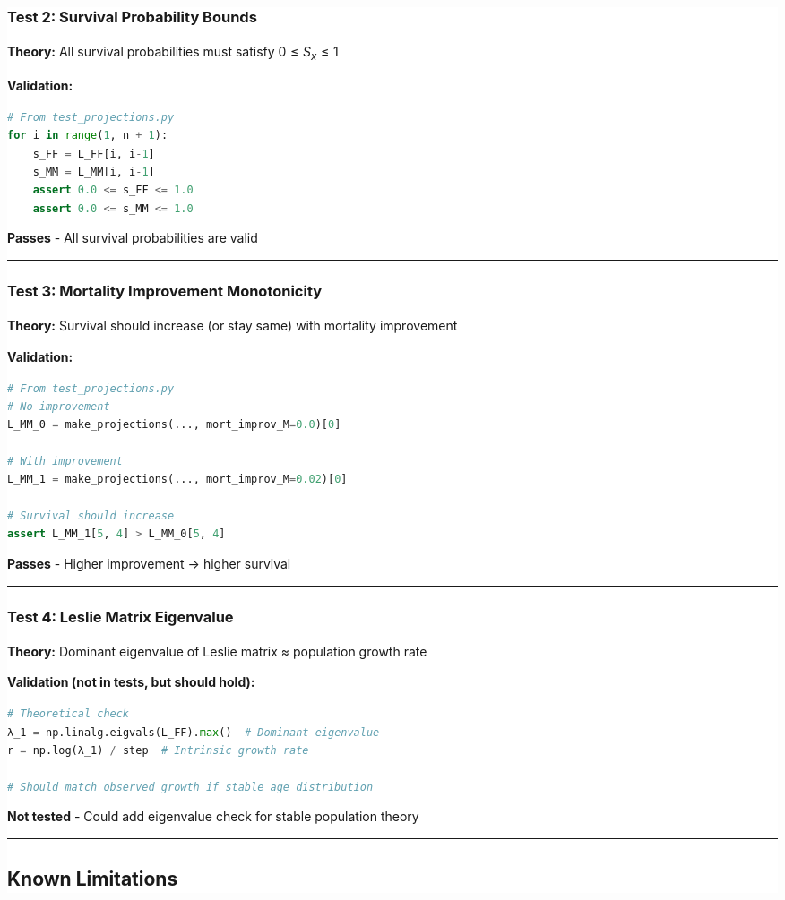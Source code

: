 
### Test 2: Survival Probability Bounds

**Theory:** All survival probabilities must satisfy $0 \leq S_x \leq 1$

**Validation:**
```python
# From test_projections.py
for i in range(1, n + 1):
    s_FF = L_FF[i, i-1]
    s_MM = L_MM[i, i-1]
    assert 0.0 <= s_FF <= 1.0
    assert 0.0 <= s_MM <= 1.0
```
 **Passes** - All survival probabilities are valid

---

### Test 3: Mortality Improvement Monotonicity

**Theory:** Survival should increase (or stay same) with mortality improvement

**Validation:**
```python
# From test_projections.py
# No improvement
L_MM_0 = make_projections(..., mort_improv_M=0.0)[0]

# With improvement
L_MM_1 = make_projections(..., mort_improv_M=0.02)[0]

# Survival should increase
assert L_MM_1[5, 4] > L_MM_0[5, 4]
```
 **Passes** - Higher improvement → higher survival

---

### Test 4: Leslie Matrix Eigenvalue

**Theory:** Dominant eigenvalue of Leslie matrix ≈ population growth rate

**Validation (not in tests, but should hold):**
```python
# Theoretical check
λ_1 = np.linalg.eigvals(L_FF).max()  # Dominant eigenvalue
r = np.log(λ_1) / step  # Intrinsic growth rate

# Should match observed growth if stable age distribution
```
 **Not tested** - Could add eigenvalue check for stable population theory

---

## Known Limitations
